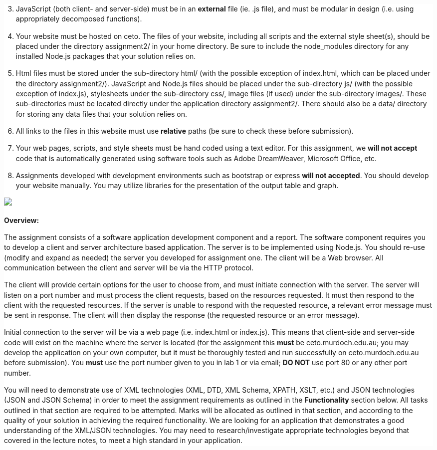 3. JavaScript (both client- and server-side) must be in an **external** file (ie. .js file), and must be modular in design (i.e. using appropriately decomposed functions).

4. Your website must be hosted on ceto. The files of your website, including all scripts and the external style sheet(s), should be placed under the directory assignment2/ in your home directory. Be sure to include the node_modules directory for any installed Node.js packages that your solution relies on.

5. Html files must be stored under the sub-directory html/ (with the possible exception of index.html, which can be placed under the directory assignment2/). JavaScript and Node.js files should be placed under the sub-directory js/ (with the possible exception of index.js), stylesheets under the sub-directory css/, image files (if used) under the sub-directory images/. These sub-directories must be located directly under the application directory assignment2/. There should also be a data/ directory for storing any data files that your solution relies on.

6. All links to the files in this website must use **relative** paths (be sure to check these before submission).

7. Your web pages, scripts, and style sheets must be hand coded using a text editor. For this assignment, we **will not accept** code that is automatically generated using software tools such as Adobe DreamWeaver, Microsoft Office, etc.

8. Assignments developed with development environments such as bootstrap or express **will not accepted**. You should develop your website manually. You may utilize libraries for the presentation of the output table and graph.

![](file:///C:/Users/andrew/AppData/Local/Temp/msohtmlclip1/01/clip_image002.gif)

**Overview:**

The assignment consists of a software application development component and a report. The software component requires you to develop a client and server architecture based application. The server is to be implemented using Node.js. You should re-use (modify and expand as needed) the server you developed for assignment one. The client will be a Web browser. All communication between the client and server will be via the HTTP protocol.

The client will provide certain options for the user to choose from, and must initiate connection with the server. The server will listen on a port number and must process the client requests, based on the resources requested. It must then respond to the client with the requested resources. If the server is unable to respond with the requested resource, a relevant error message must be sent in response. The client will then display the response (the requested resource or an error message).

Initial connection to the server will be via a web page (i.e. index.html or index.js). This means that client-side and server-side code will exist on the machine where the server is located (for the assignment this **must** be ceto.murdoch.edu.au; you may develop the application on your own computer, but it must be thoroughly tested and run successfully on ceto.murdoch.edu.au before submission). You **must** use the port number given to you in lab 1 or via email; **DO NOT** use port 80 or any other port number.

You will need to demonstrate use of XML technologies (XML, DTD, XML Schema, XPATH, XSLT, etc.) and JSON technologies (JSON and JSON Schema) in order to meet the assignment requirements as outlined in the **Functionality** section below. All tasks outlined in that section are required to be attempted. Marks will be allocated as outlined in that section, and according to the quality of your solution in achieving the required functionality. We are looking for an application that demonstrates a good understanding of the XML/JSON technologies. You may need to research/investigate appropriate technologies beyond that covered in the lecture notes, to meet a high standard in your application.
